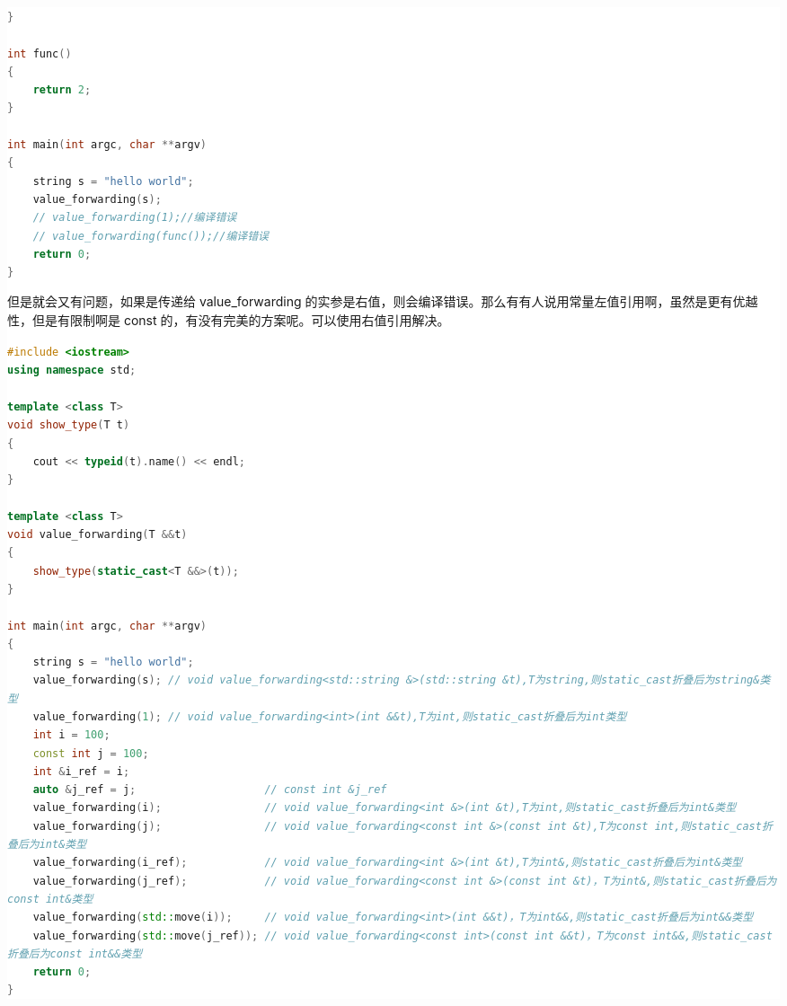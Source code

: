 ```cpp
}

int func()
{
    return 2;
}

int main(int argc, char **argv)
{
    string s = "hello world";
    value_forwarding(s);
    // value_forwarding(1);//编译错误
    // value_forwarding(func());//编译错误
    return 0;
}
```

但是就会又有问题，如果是传递给 value_forwarding 的实参是右值，则会编译错误。那么有有人说用常量左值引用啊，虽然是更有优越性，但是有限制啊是 const 的，有没有完美的方案呢。可以使用右值引用解决。

```cpp
#include <iostream>
using namespace std;

template <class T>
void show_type(T t)
{
    cout << typeid(t).name() << endl;
}

template <class T>
void value_forwarding(T &&t)
{
    show_type(static_cast<T &&>(t));
}

int main(int argc, char **argv)
{
    string s = "hello world";
    value_forwarding(s); // void value_forwarding<std::string &>(std::string &t),T为string,则static_cast折叠后为string&类型
    value_forwarding(1); // void value_forwarding<int>(int &&t),T为int,则static_cast折叠后为int类型
    int i = 100;
    const int j = 100;
    int &i_ref = i;
    auto &j_ref = j;                    // const int &j_ref
    value_forwarding(i);                // void value_forwarding<int &>(int &t),T为int,则static_cast折叠后为int&类型
    value_forwarding(j);                // void value_forwarding<const int &>(const int &t),T为const int,则static_cast折叠后为int&类型
    value_forwarding(i_ref);            // void value_forwarding<int &>(int &t),T为int&,则static_cast折叠后为int&类型
    value_forwarding(j_ref);            // void value_forwarding<const int &>(const int &t)，T为int&,则static_cast折叠后为const int&类型
    value_forwarding(std::move(i));     // void value_forwarding<int>(int &&t)，T为int&&,则static_cast折叠后为int&&类型
    value_forwarding(std::move(j_ref)); // void value_forwarding<const int>(const int &&t)，T为const int&&,则static_cast折叠后为const int&&类型
    return 0;
}
```
